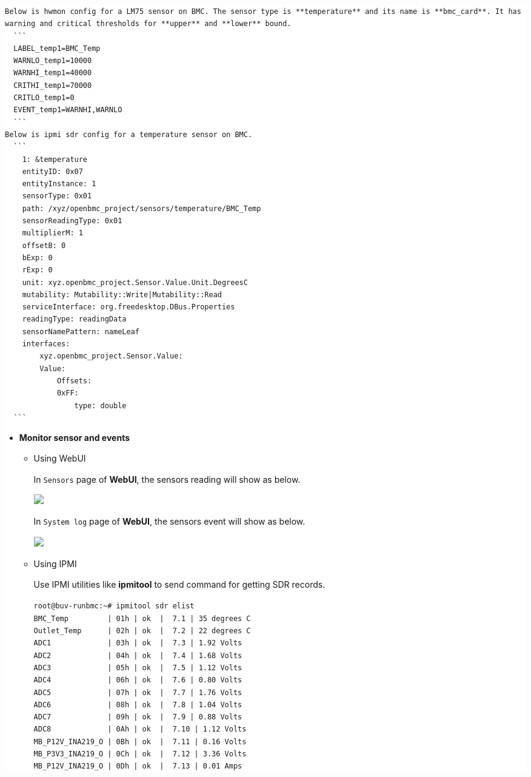     Below is hwmon config for a LM75 sensor on BMC. The sensor type is **temperature** and its name is **bmc_card**. It has warning and critical thresholds for **upper** and **lower** bound.
      ```
      LABEL_temp1=BMC_Temp
      WARNLO_temp1=10000
      WARNHI_temp1=40000
      CRITHI_temp1=70000
      CRITLO_temp1=0
      EVENT_temp1=WARNHI,WARNLO
      ```
    Below is ipmi sdr config for a temperature sensor on BMC.
      ```
        1: &temperature
        entityID: 0x07
        entityInstance: 1
        sensorType: 0x01
        path: /xyz/openbmc_project/sensors/temperature/BMC_Temp
        sensorReadingType: 0x01
        multiplierM: 1
        offsetB: 0
        bExp: 0
        rExp: 0
        unit: xyz.openbmc_project.Sensor.Value.Unit.DegreesC
        mutability: Mutability::Write|Mutability::Read
        serviceInterface: org.freedesktop.DBus.Properties
        readingType: readingData
        sensorNamePattern: nameLeaf
        interfaces:
            xyz.openbmc_project.Sensor.Value:
            Value:
                Offsets:
                0xFF:
                    type: double
      ```

* **Monitor sensor and events**

  * Using WebUI  

    In `Sensors` page of **WebUI**, the sensors reading will show as below.

    <img align="bottomleft" width="30%" src="https://raw.githubusercontent.com/NTC-CCBG/snapshots/master/openbmc/sensor_reading.PNG">  


    In `System log` page of **WebUI**, the sensors event will show as below.
    
    <img align="bottomleft" width="30%" src="https://raw.githubusercontent.com/NTC-CCBG/snapshots/master/openbmc/sensor_event.PNG">  


  * Using IPMI

    Use IPMI utilities like **ipmitool** to send command for getting SDR records.  
    ```
    root@buv-runbmc:~# ipmitool sdr elist
    BMC_Temp         | 01h | ok  |  7.1 | 35 degrees C
    Outlet_Temp      | 02h | ok  |  7.2 | 22 degrees C
    ADC1             | 03h | ok  |  7.3 | 1.92 Volts
    ADC2             | 04h | ok  |  7.4 | 1.68 Volts
    ADC3             | 05h | ok  |  7.5 | 1.12 Volts
    ADC4             | 06h | ok  |  7.6 | 0.80 Volts
    ADC5             | 07h | ok  |  7.7 | 1.76 Volts
    ADC6             | 08h | ok  |  7.8 | 1.04 Volts
    ADC7             | 09h | ok  |  7.9 | 0.88 Volts
    ADC8             | 0Ah | ok  |  7.10 | 1.12 Volts
    MB_P12V_INA219_O | 0Bh | ok  |  7.11 | 0.16 Volts
    MB_P3V3_INA219_O | 0Ch | ok  |  7.12 | 3.36 Volts
    MB_P12V_INA219_O | 0Dh | ok  |  7.13 | 0.01 Amps